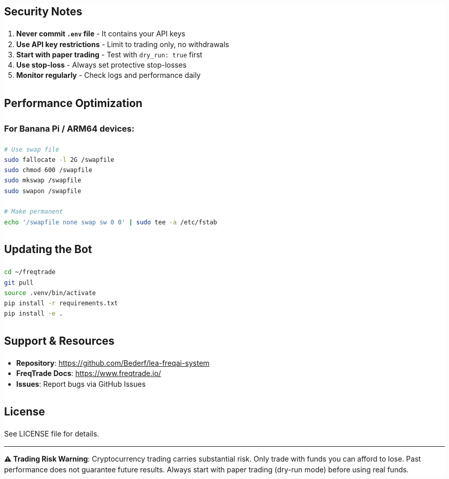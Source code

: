 ## Security Notes

1. **Never commit `.env` file** - It contains your API keys
2. **Use API key restrictions** - Limit to trading only, no withdrawals
3. **Start with paper trading** - Test with `dry_run: true` first
4. **Use stop-loss** - Always set protective stop-losses
5. **Monitor regularly** - Check logs and performance daily

## Performance Optimization

### For Banana Pi / ARM64 devices:

```bash
# Use swap file
sudo fallocate -l 2G /swapfile
sudo chmod 600 /swapfile
sudo mkswap /swapfile
sudo swapon /swapfile

# Make permanent
echo '/swapfile none swap sw 0 0' | sudo tee -a /etc/fstab
```

## Updating the Bot

```bash
cd ~/freqtrade
git pull
source .venv/bin/activate
pip install -r requirements.txt
pip install -e .
```

## Support & Resources

- **Repository**: https://github.com/Bederf/lea-freqai-system
- **FreqTrade Docs**: https://www.freqtrade.io/
- **Issues**: Report bugs via GitHub Issues

## License

See LICENSE file for details.

---

**⚠️ Trading Risk Warning**: Cryptocurrency trading carries substantial risk. Only trade with funds you can afford to lose. Past performance does not guarantee future results. Always start with paper trading (dry-run mode) before using real funds.
